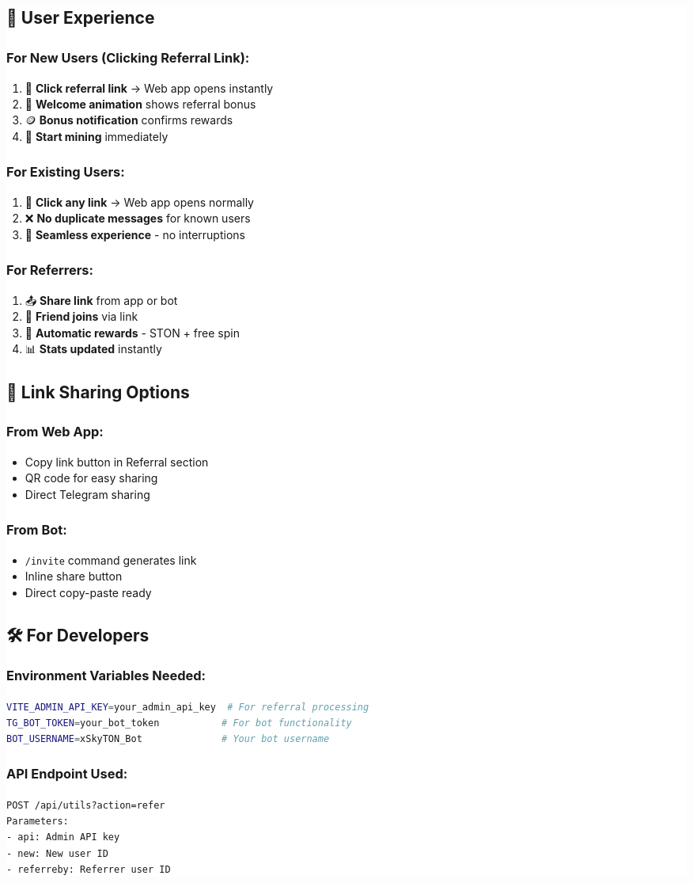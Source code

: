 ## 🎯 **User Experience**

### **For New Users (Clicking Referral Link):**
1. 📱 **Click referral link** → Web app opens instantly
2. 🎉 **Welcome animation** shows referral bonus
3. 🪙 **Bonus notification** confirms rewards
4. 🚀 **Start mining** immediately

### **For Existing Users:**
1. 📱 **Click any link** → Web app opens normally
2. ❌ **No duplicate messages** for known users
3. 🎯 **Seamless experience** - no interruptions

### **For Referrers:**
1. 📤 **Share link** from app or bot
2. 👥 **Friend joins** via link
3. 🎰 **Automatic rewards** - STON + free spin
4. 📊 **Stats updated** instantly

## 🔗 **Link Sharing Options**

### **From Web App:**
- Copy link button in Referral section
- QR code for easy sharing
- Direct Telegram sharing

### **From Bot:**
- `/invite` command generates link
- Inline share button
- Direct copy-paste ready

## 🛠️ **For Developers**

### **Environment Variables Needed:**
```bash
VITE_ADMIN_API_KEY=your_admin_api_key  # For referral processing
TG_BOT_TOKEN=your_bot_token           # For bot functionality
BOT_USERNAME=xSkyTON_Bot              # Your bot username
```

### **API Endpoint Used:**
```
POST /api/utils?action=refer
Parameters:
- api: Admin API key
- new: New user ID
- referreby: Referrer user ID
```
